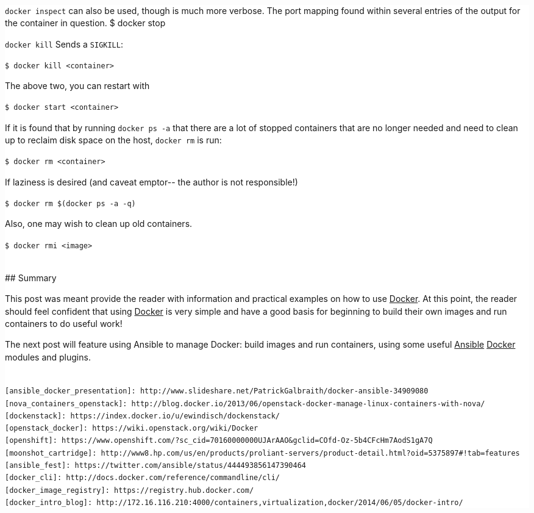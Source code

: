 ```docker inspect``` can also be used, though is much more verbose. The port mapping found within several entries of the output for the container in question.
    $ docker stop <container>

```docker kill``` Sends a ```SIGKILL```:

    $ docker kill <container>

The above two, you can restart with

    $ docker start <container>

If it is found that by running ```docker ps -a``` that there are a lot of stopped containers that are no longer needed and need to clean up to reclaim disk space on the host, ```docker rm``` is run:

    $ docker rm <container>

If laziness is desired (and caveat emptor-- the author is not responsible!)

    $ docker rm $(docker ps -a -q)

Also, one may wish to clean up old containers.

    $ docker rmi <image>

<br />
## Summary

This post was meant provide the reader with information and practical examples on how to use [Docker][Docker]. At this point, the reader should feel confident that using [Docker][Docker] is very simple and have a good basis for beginning to build their own images and run containers to do useful work!

The next post will feature using Ansible to manage Docker: build images and run containers, using some useful [Ansible][Ansible] [Docker][Docker] modules and plugins.

[Docker.inc]: http://docker.com
[Docker]: http://docker.io
[docker_signup]: https://www.docker.io/account/signup/
[docker_intro_blog]: http://patg.net/containers,virtualization,docker/2014/06/05/docker-intro/
[docker_install_blog]: http://patg.net/containers,virtualization,docker/2014/06/09/docker-install/
[kernel_features]: http://www.kbartocha.com/tag/linux-kernel-namespaces/
[cgroups]: https://access.redhat.com/site/documentation/en-US/Red_Hat_Enterprise_Linux/6/html/Resource_Management_Guide/ch01.html
[libcontainer]: http://blog.docker.com/2014/03/docker-0-9-introducing-execution-drivers-and-libcontainer/
[lxc]: https://linuxcontainers.org/
[parallels]: http://www.parallels.com/
[openvz]: http://openvz.org/Main_Page
[freebsd_jail]: http://www.freebsd.org/doc/handbook/jails.html
[dockerfile]: http://docs.docker.io/reference/builder/
[docker_ansible]: http://docs.ansible.com/docker_module.html
[docker_image_ansible]: http://docs.ansible.com/docker_image_module.html
[docker_inventory_ansible]: https://github.com/ansible/ansible/blob/devel/plugins/inventory/docker.yml
[salt_states_dockerio]: http://docs.saltstack.com/en/latest/ref/states/all/salt.states.dockerio.html
[garety-docker]: https://forge.puppetlabs.com/garethr/docker
[chef_docker]: http://www.getchef.com/blog/2014/04/23/chef-docker-automating-container-workflows/
[Ansible]: http://www.ansible.com/home
[SaltStack]: http://www.saltstack.com/
[Puppet]: http://puppetlabs.com/puppet/puppet-enterprise?gclid=CKvX14_85b4CFSgQ7AodhlMAwQ
[Chef]: http://www.getchef.com/chef/
[Solum]: https://wiki.openstack.org/wiki/Solum
[ansible_galaxy]: https://galaxy.ansible.com
```

[ansible_docker_presentation]: http://www.slideshare.net/PatrickGalbraith/docker-ansible-34909080
[nova_containers_openstack]: http://blog.docker.io/2013/06/openstack-docker-manage-linux-containers-with-nova/
[dockenstack]: https://index.docker.io/u/ewindisch/dockenstack/
[openstack_docker]: https://wiki.openstack.org/wiki/Docker
[openshift]: https://www.openshift.com/?sc_cid=70160000000UJArAAO&gclid=COfd-Oz-5b4CFcHm7AodS1gA7Q
[moonshot_cartridge]: http://www8.hp.com/us/en/products/proliant-servers/product-detail.html?oid=5375897#!tab=features
[ansible_fest]: https://twitter.com/ansible/status/444493856147390464
[docker_cli]: http://docs.docker.com/reference/commandline/cli/
[docker_image_registry]: https://registry.hub.docker.com/
[docker_intro_blog]: http://172.16.116.210:4000/containers,virtualization,docker/2014/06/05/docker-intro/